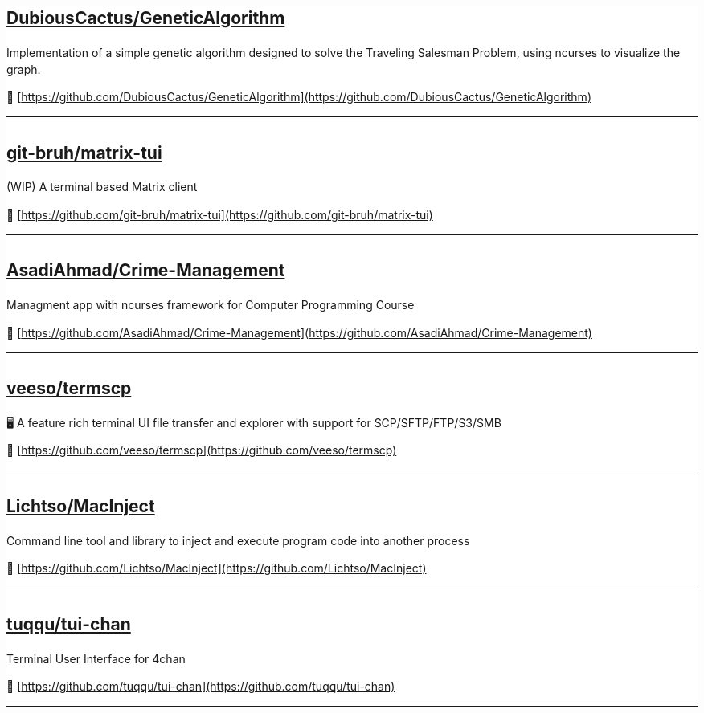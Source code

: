 
## [DubiousCactus/GeneticAlgorithm](https://github.com/DubiousCactus/GeneticAlgorithm)

Implementation of a simple genetic algorithm designed to solve the Traveling Salesman Problem, using ncurses to visualize the graph.

🔗 [https://github.com/DubiousCactus/GeneticAlgorithm](https://github.com/DubiousCactus/GeneticAlgorithm)

---

## [git-bruh/matrix-tui](https://github.com/git-bruh/matrix-tui)

(WIP) A terminal based Matrix client

🔗 [https://github.com/git-bruh/matrix-tui](https://github.com/git-bruh/matrix-tui)

---

## [AsadiAhmad/Crime-Management](https://github.com/AsadiAhmad/Crime-Management)

Managment app with ncurses framework for Computer Programming Course

🔗 [https://github.com/AsadiAhmad/Crime-Management](https://github.com/AsadiAhmad/Crime-Management)

---

## [veeso/termscp](https://github.com/veeso/termscp)

🖥  A feature rich terminal UI file transfer and explorer with support for SCP/SFTP/FTP/S3/SMB

🔗 [https://github.com/veeso/termscp](https://github.com/veeso/termscp)

---

## [Lichtso/MacInject](https://github.com/Lichtso/MacInject)

Command line tool and library to inject and execute program code into another process

🔗 [https://github.com/Lichtso/MacInject](https://github.com/Lichtso/MacInject)

---

## [tuqqu/tui-chan](https://github.com/tuqqu/tui-chan)

Terminal User Interface for 4chan

🔗 [https://github.com/tuqqu/tui-chan](https://github.com/tuqqu/tui-chan)

---
